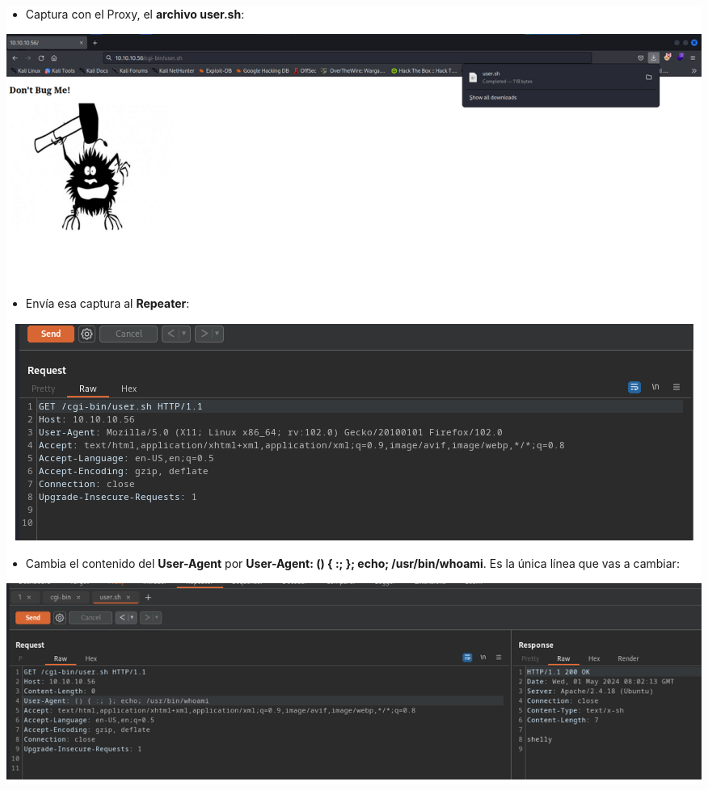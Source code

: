 * Captura con el Proxy, el **archivo user.sh**:

<p align="center">
<img src="/assets/images/htb-writeup-shocker/Captura3.png">
</p>

* Envía esa captura al **Repeater**:

<p align="center">
<img src="/assets/images/htb-writeup-shocker/Captura4.png">
</p>

* Cambia el contenido del **User-Agent** por **User-Agent: () { :; }; echo; /usr/bin/whoami**. Es la única línea que vas a cambiar:

<p align="center">
<img src="/assets/images/htb-writeup-shocker/Captura5.png">
</p>

